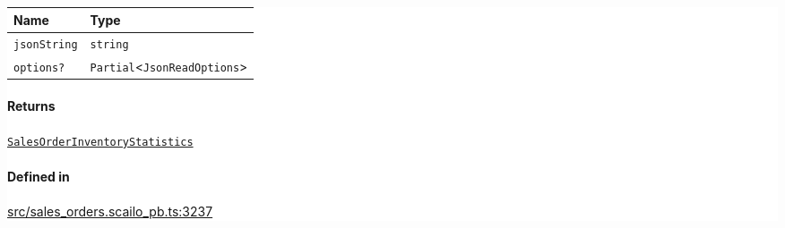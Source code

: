 | Name | Type |
| :------ | :------ |
| `jsonString` | `string` |
| `options?` | `Partial`\<`JsonReadOptions`\> |

#### Returns

[`SalesOrderInventoryStatistics`](SalesOrderInventoryStatistics.md)

#### Defined in

[src/sales_orders.scailo_pb.ts:3237](https://github.com/scailo/ts-sdk/blob/c10a36b57201dfa5903d4b53efa1e62aa6208936/src/sales_orders.scailo_pb.ts#L3237)
